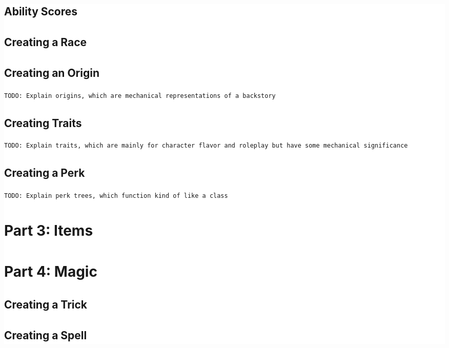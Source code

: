 ## Ability Scores

## Creating a Race

## Creating an Origin
`TODO: Explain origins, which are mechanical representations of a backstory`
## Creating Traits
`TODO: Explain traits, which are mainly for character flavor and roleplay but have some mechanical significance`
## Creating a Perk
`TODO: Explain perk trees, which function kind of like a class`

# Part 3: Items

# Part 4: Magic

## Creating a Trick

## Creating a Spell
